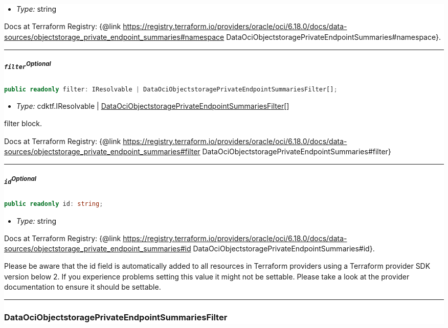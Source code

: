 - *Type:* string

Docs at Terraform Registry: {@link https://registry.terraform.io/providers/oracle/oci/6.18.0/docs/data-sources/objectstorage_private_endpoint_summaries#namespace DataOciObjectstoragePrivateEndpointSummaries#namespace}.

---

##### `filter`<sup>Optional</sup> <a name="filter" id="rhizo-co-terraform-provider-oci.dataOciObjectstoragePrivateEndpointSummaries.DataOciObjectstoragePrivateEndpointSummariesConfig.property.filter"></a>

```typescript
public readonly filter: IResolvable | DataOciObjectstoragePrivateEndpointSummariesFilter[];
```

- *Type:* cdktf.IResolvable | <a href="#rhizo-co-terraform-provider-oci.dataOciObjectstoragePrivateEndpointSummaries.DataOciObjectstoragePrivateEndpointSummariesFilter">DataOciObjectstoragePrivateEndpointSummariesFilter</a>[]

filter block.

Docs at Terraform Registry: {@link https://registry.terraform.io/providers/oracle/oci/6.18.0/docs/data-sources/objectstorage_private_endpoint_summaries#filter DataOciObjectstoragePrivateEndpointSummaries#filter}

---

##### `id`<sup>Optional</sup> <a name="id" id="rhizo-co-terraform-provider-oci.dataOciObjectstoragePrivateEndpointSummaries.DataOciObjectstoragePrivateEndpointSummariesConfig.property.id"></a>

```typescript
public readonly id: string;
```

- *Type:* string

Docs at Terraform Registry: {@link https://registry.terraform.io/providers/oracle/oci/6.18.0/docs/data-sources/objectstorage_private_endpoint_summaries#id DataOciObjectstoragePrivateEndpointSummaries#id}.

Please be aware that the id field is automatically added to all resources in Terraform providers using a Terraform provider SDK version below 2.
If you experience problems setting this value it might not be settable. Please take a look at the provider documentation to ensure it should be settable.

---

### DataOciObjectstoragePrivateEndpointSummariesFilter <a name="DataOciObjectstoragePrivateEndpointSummariesFilter" id="rhizo-co-terraform-provider-oci.dataOciObjectstoragePrivateEndpointSummaries.DataOciObjectstoragePrivateEndpointSummariesFilter"></a>

